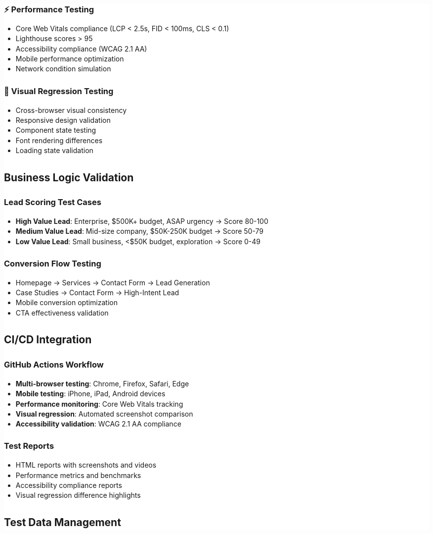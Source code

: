 ### ⚡ Performance Testing

- Core Web Vitals compliance (LCP < 2.5s, FID < 100ms, CLS < 0.1)
- Lighthouse scores > 95
- Accessibility compliance (WCAG 2.1 AA)
- Mobile performance optimization
- Network condition simulation

### 🎨 Visual Regression Testing

- Cross-browser visual consistency
- Responsive design validation
- Component state testing
- Font rendering differences
- Loading state validation

## Business Logic Validation

### Lead Scoring Test Cases

- **High Value Lead**: Enterprise, $500K+ budget, ASAP urgency → Score 80-100
- **Medium Value Lead**: Mid-size company, $50K-250K budget → Score 50-79
- **Low Value Lead**: Small business, <$50K budget, exploration → Score 0-49

### Conversion Flow Testing

- Homepage → Services → Contact Form → Lead Generation
- Case Studies → Contact Form → High-Intent Lead
- Mobile conversion optimization
- CTA effectiveness validation

## CI/CD Integration

### GitHub Actions Workflow

- **Multi-browser testing**: Chrome, Firefox, Safari, Edge
- **Mobile testing**: iPhone, iPad, Android devices
- **Performance monitoring**: Core Web Vitals tracking
- **Visual regression**: Automated screenshot comparison
- **Accessibility validation**: WCAG 2.1 AA compliance

### Test Reports

- HTML reports with screenshots and videos
- Performance metrics and benchmarks
- Accessibility compliance reports
- Visual regression difference highlights

## Test Data Management
